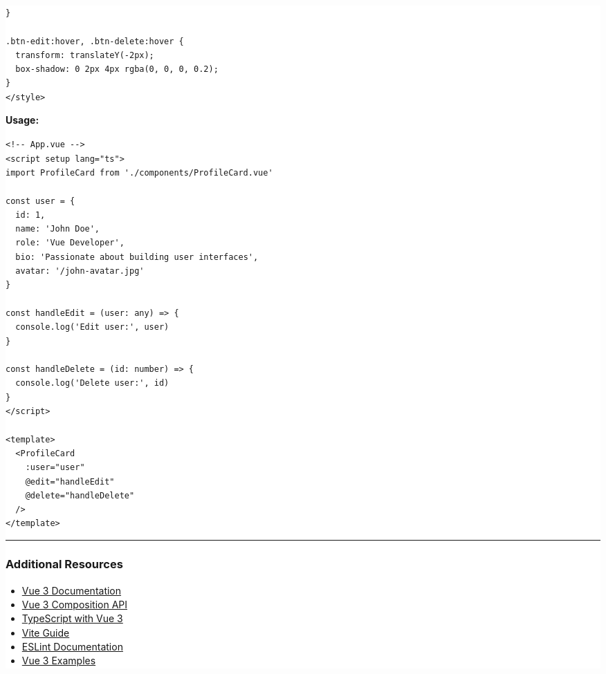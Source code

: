 ```vue
}

.btn-edit:hover, .btn-delete:hover {
  transform: translateY(-2px);
  box-shadow: 0 2px 4px rgba(0, 0, 0, 0.2);
}
</style>
```

**Usage:**
```vue
<!-- App.vue -->
<script setup lang="ts">
import ProfileCard from './components/ProfileCard.vue'

const user = {
  id: 1,
  name: 'John Doe',
  role: 'Vue Developer',
  bio: 'Passionate about building user interfaces',
  avatar: '/john-avatar.jpg'
}

const handleEdit = (user: any) => {
  console.log('Edit user:', user)
}

const handleDelete = (id: number) => {
  console.log('Delete user:', id)
}
</script>

<template>
  <ProfileCard
    :user="user"
    @edit="handleEdit"
    @delete="handleDelete"
  />
</template>
```

---

### Additional Resources

- [Vue 3 Documentation](https://vuejs.org/guide/)
- [Vue 3 Composition API](https://vuejs.org/guide/composition-api-introduction.html)
- [TypeScript with Vue 3](https://vuejs.org/guide/typescript/overview.html)
- [Vite Guide](https://vitejs.dev/guide/)
- [ESLint Documentation](https://eslint.org/)
- [Vue 3 Examples](https://github.com/vuejs/awesome-vue#examples)